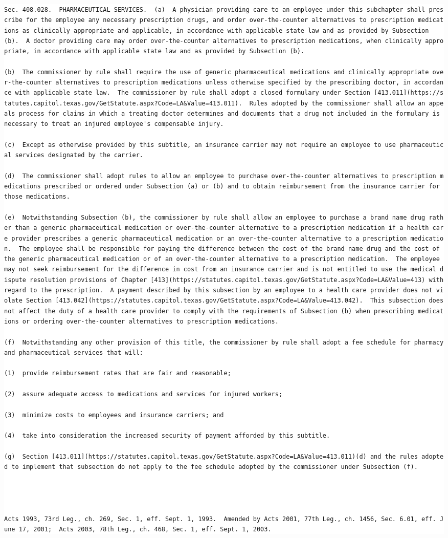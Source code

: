     
    
    
    Sec. 408.028.  PHARMACEUTICAL SERVICES.  (a)  A physician providing care to an employee under this subchapter shall prescribe for the employee any necessary prescription drugs, and order over-the-counter alternatives to prescription medications as clinically appropriate and applicable, in accordance with applicable state law and as provided by Subsection (b).  A doctor providing care may order over-the-counter alternatives to prescription medications, when clinically appropriate, in accordance with applicable state law and as provided by Subsection (b).
    
    (b)  The commissioner by rule shall require the use of generic pharmaceutical medications and clinically appropriate over-the-counter alternatives to prescription medications unless otherwise specified by the prescribing doctor, in accordance with applicable state law.  The commissioner by rule shall adopt a closed formulary under Section [413.011](https://statutes.capitol.texas.gov/GetStatute.aspx?Code=LA&Value=413.011).  Rules adopted by the commissioner shall allow an appeals process for claims in which a treating doctor determines and documents that a drug not included in the formulary is necessary to treat an injured employee's compensable injury.
    
    (c)  Except as otherwise provided by this subtitle, an insurance carrier may not require an employee to use pharmaceutical services designated by the carrier.
    
    (d)  The commissioner shall adopt rules to allow an employee to purchase over-the-counter alternatives to prescription medications prescribed or ordered under Subsection (a) or (b) and to obtain reimbursement from the insurance carrier for those medications.
    
    (e)  Notwithstanding Subsection (b), the commissioner by rule shall allow an employee to purchase a brand name drug rather than a generic pharmaceutical medication or over-the-counter alternative to a prescription medication if a health care provider prescribes a generic pharmaceutical medication or an over-the-counter alternative to a prescription medication.  The employee shall be responsible for paying the difference between the cost of the brand name drug and the cost of the generic pharmaceutical medication or of an over-the-counter alternative to a prescription medication.  The employee may not seek reimbursement for the difference in cost from an insurance carrier and is not entitled to use the medical dispute resolution provisions of Chapter [413](https://statutes.capitol.texas.gov/GetStatute.aspx?Code=LA&Value=413) with regard to the prescription.  A payment described by this subsection by an employee to a health care provider does not violate Section [413.042](https://statutes.capitol.texas.gov/GetStatute.aspx?Code=LA&Value=413.042).  This subsection does not affect the duty of a health care provider to comply with the requirements of Subsection (b) when prescribing medications or ordering over-the-counter alternatives to prescription medications.
    
    (f)  Notwithstanding any other provision of this title, the commissioner by rule shall adopt a fee schedule for pharmacy and pharmaceutical services that will:
    
    (1)  provide reimbursement rates that are fair and reasonable;
    
    (2)  assure adequate access to medications and services for injured workers;
    
    (3)  minimize costs to employees and insurance carriers; and
    
    (4)  take into consideration the increased security of payment afforded by this subtitle.
    
    (g)  Section [413.011](https://statutes.capitol.texas.gov/GetStatute.aspx?Code=LA&Value=413.011)(d) and the rules adopted to implement that subsection do not apply to the fee schedule adopted by the commissioner under Subsection (f). 
    
    
    
    
    Acts 1993, 73rd Leg., ch. 269, Sec. 1, eff. Sept. 1, 1993.  Amended by Acts 2001, 77th Leg., ch. 1456, Sec. 6.01, eff. June 17, 2001;  Acts 2003, 78th Leg., ch. 468, Sec. 1, eff. Sept. 1, 2003.
    